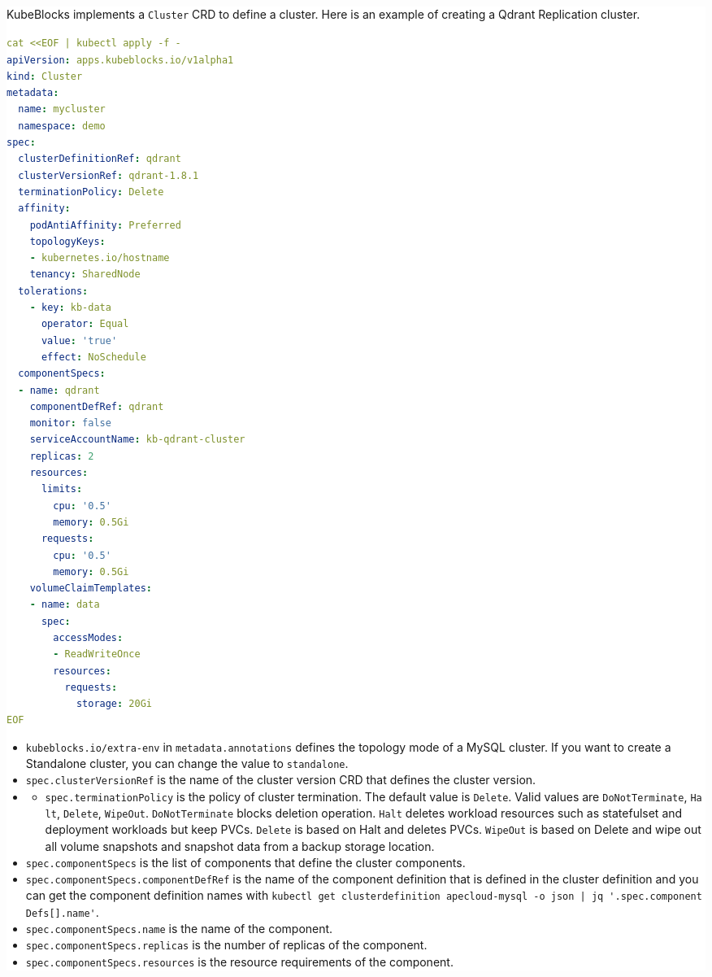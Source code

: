 KubeBlocks implements a `Cluster` CRD to define a cluster. Here is an example of creating a Qdrant Replication cluster.

```yaml
cat <<EOF | kubectl apply -f -
apiVersion: apps.kubeblocks.io/v1alpha1
kind: Cluster
metadata:
  name: mycluster
  namespace: demo
spec:
  clusterDefinitionRef: qdrant
  clusterVersionRef: qdrant-1.8.1
  terminationPolicy: Delete
  affinity:
    podAntiAffinity: Preferred
    topologyKeys:
    - kubernetes.io/hostname
    tenancy: SharedNode
  tolerations:
    - key: kb-data
      operator: Equal
      value: 'true'
      effect: NoSchedule
  componentSpecs:
  - name: qdrant
    componentDefRef: qdrant
    monitor: false
    serviceAccountName: kb-qdrant-cluster
    replicas: 2
    resources:
      limits:
        cpu: '0.5'
        memory: 0.5Gi
      requests:
        cpu: '0.5'
        memory: 0.5Gi
    volumeClaimTemplates:
    - name: data
      spec:
        accessModes:
        - ReadWriteOnce
        resources:
          requests:
            storage: 20Gi
EOF
```

* `kubeblocks.io/extra-env` in `metadata.annotations` defines the topology mode of a MySQL cluster. If you want to create a Standalone cluster, you can change the value to `standalone`.
* `spec.clusterVersionRef` is the name of the cluster version CRD that defines the cluster version.
* * `spec.terminationPolicy` is the policy of cluster termination. The default value is `Delete`. Valid values are `DoNotTerminate`, `Halt`, `Delete`, `WipeOut`. `DoNotTerminate` blocks deletion operation. `Halt` deletes workload resources such as statefulset and deployment workloads but keep PVCs. `Delete` is based on Halt and deletes PVCs. `WipeOut` is based on Delete and wipe out all volume snapshots and snapshot data from a backup storage location.
* `spec.componentSpecs` is the list of components that define the cluster components.
* `spec.componentSpecs.componentDefRef` is the name of the component definition that is defined in the cluster definition and you can get the component definition names with `kubectl get clusterdefinition apecloud-mysql -o json | jq '.spec.componentDefs[].name'`.
* `spec.componentSpecs.name` is the name of the component.
* `spec.componentSpecs.replicas` is the number of replicas of the component.
* `spec.componentSpecs.resources` is the resource requirements of the component.
